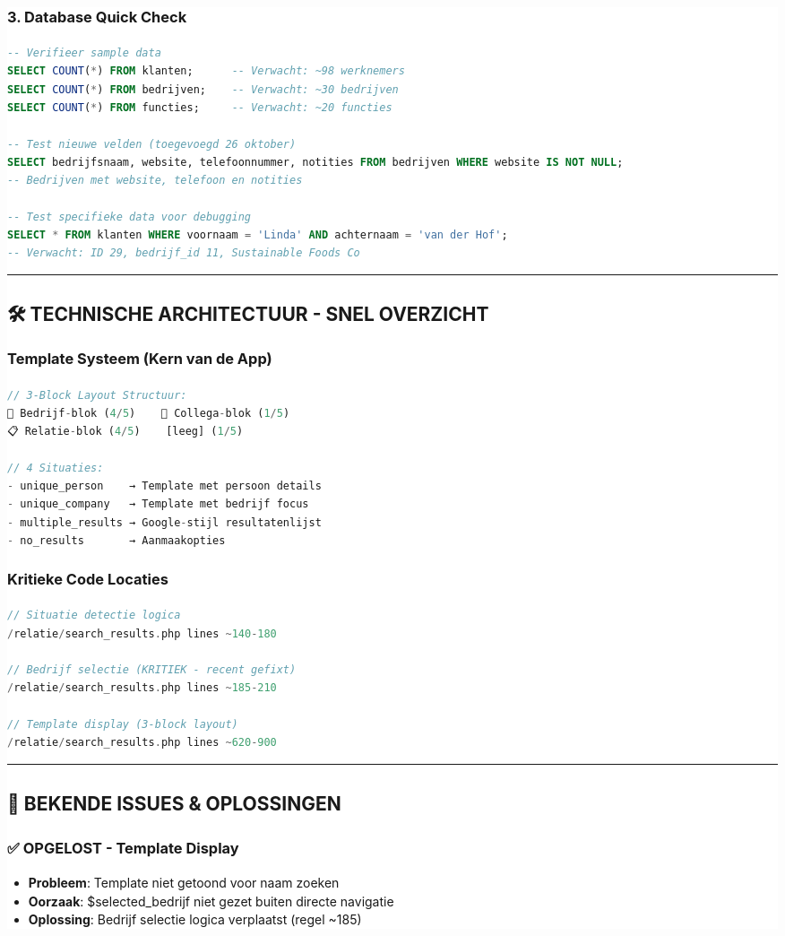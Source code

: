 ### **3. Database Quick Check**
```sql
-- Verifieer sample data
SELECT COUNT(*) FROM klanten;      -- Verwacht: ~98 werknemers
SELECT COUNT(*) FROM bedrijven;    -- Verwacht: ~30 bedrijven  
SELECT COUNT(*) FROM functies;     -- Verwacht: ~20 functies

-- Test nieuwe velden (toegevoegd 26 oktober)
SELECT bedrijfsnaam, website, telefoonnummer, notities FROM bedrijven WHERE website IS NOT NULL;
-- Bedrijven met website, telefoon en notities

-- Test specifieke data voor debugging
SELECT * FROM klanten WHERE voornaam = 'Linda' AND achternaam = 'van der Hof';
-- Verwacht: ID 29, bedrijf_id 11, Sustainable Foods Co
```

---

## 🛠️ **TECHNISCHE ARCHITECTUUR - SNEL OVERZICHT**

### **Template Systeem (Kern van de App)**
```php
// 3-Block Layout Structuur:
🏢 Bedrijf-blok (4/5)    👥 Collega-blok (1/5)
📋 Relatie-blok (4/5)    [leeg] (1/5)

// 4 Situaties:
- unique_person    → Template met persoon details
- unique_company   → Template met bedrijf focus  
- multiple_results → Google-stijl resultatenlijst
- no_results       → Aanmaakopties
```

### **Kritieke Code Locaties**
```php
// Situatie detectie logica
/relatie/search_results.php lines ~140-180

// Bedrijf selectie (KRITIEK - recent gefixt)
/relatie/search_results.php lines ~185-210  

// Template display (3-block layout)
/relatie/search_results.php lines ~620-900
```

---

## 🚨 **BEKENDE ISSUES & OPLOSSINGEN**

### **✅ OPGELOST - Template Display**
- **Probleem**: Template niet getoond voor naam zoeken
- **Oorzaak**: $selected_bedrijf niet gezet buiten directe navigatie
- **Oplossing**: Bedrijf selectie logica verplaatst (regel ~185)
